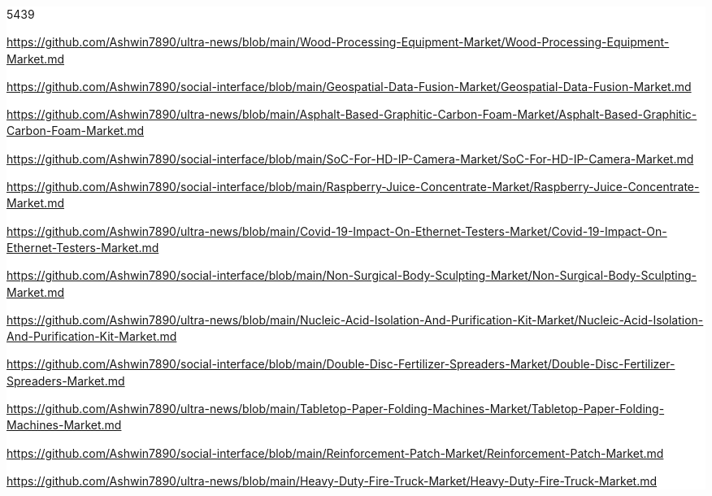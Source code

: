 5439</p><p><a href="https://github.com/Ashwin7890/ultra-news/blob/main/Wood-Processing-Equipment-Market/Wood-Processing-Equipment-Market.md">https://github.com/Ashwin7890/ultra-news/blob/main/Wood-Processing-Equipment-Market/Wood-Processing-Equipment-Market.md</a></p><p><a href="https://github.com/Ashwin7890/social-interface/blob/main/Geospatial-Data-Fusion-Market/Geospatial-Data-Fusion-Market.md">https://github.com/Ashwin7890/social-interface/blob/main/Geospatial-Data-Fusion-Market/Geospatial-Data-Fusion-Market.md</a></p><p><a href="https://github.com/Ashwin7890/ultra-news/blob/main/Asphalt-Based-Graphitic-Carbon-Foam-Market/Asphalt-Based-Graphitic-Carbon-Foam-Market.md">https://github.com/Ashwin7890/ultra-news/blob/main/Asphalt-Based-Graphitic-Carbon-Foam-Market/Asphalt-Based-Graphitic-Carbon-Foam-Market.md</a></p><p><a href="https://github.com/Ashwin7890/social-interface/blob/main/SoC-For-HD-IP-Camera-Market/SoC-For-HD-IP-Camera-Market.md">https://github.com/Ashwin7890/social-interface/blob/main/SoC-For-HD-IP-Camera-Market/SoC-For-HD-IP-Camera-Market.md</a></p><p><a href="https://github.com/Ashwin7890/social-interface/blob/main/Raspberry-Juice-Concentrate-Market/Raspberry-Juice-Concentrate-Market.md">https://github.com/Ashwin7890/social-interface/blob/main/Raspberry-Juice-Concentrate-Market/Raspberry-Juice-Concentrate-Market.md</a></p><p><a href="https://github.com/Ashwin7890/ultra-news/blob/main/Covid-19-Impact-On-Ethernet-Testers-Market/Covid-19-Impact-On-Ethernet-Testers-Market.md">https://github.com/Ashwin7890/ultra-news/blob/main/Covid-19-Impact-On-Ethernet-Testers-Market/Covid-19-Impact-On-Ethernet-Testers-Market.md</a></p><p><a href="https://github.com/Ashwin7890/social-interface/blob/main/Non-Surgical-Body-Sculpting-Market/Non-Surgical-Body-Sculpting-Market.md">https://github.com/Ashwin7890/social-interface/blob/main/Non-Surgical-Body-Sculpting-Market/Non-Surgical-Body-Sculpting-Market.md</a></p><p><a href="https://github.com/Ashwin7890/ultra-news/blob/main/Nucleic-Acid-Isolation-And-Purification-Kit-Market/Nucleic-Acid-Isolation-And-Purification-Kit-Market.md">https://github.com/Ashwin7890/ultra-news/blob/main/Nucleic-Acid-Isolation-And-Purification-Kit-Market/Nucleic-Acid-Isolation-And-Purification-Kit-Market.md</a></p><p><a href="https://github.com/Ashwin7890/social-interface/blob/main/Double-Disc-Fertilizer-Spreaders-Market/Double-Disc-Fertilizer-Spreaders-Market.md">https://github.com/Ashwin7890/social-interface/blob/main/Double-Disc-Fertilizer-Spreaders-Market/Double-Disc-Fertilizer-Spreaders-Market.md</a></p><p><a href="https://github.com/Ashwin7890/ultra-news/blob/main/Tabletop-Paper-Folding-Machines-Market/Tabletop-Paper-Folding-Machines-Market.md">https://github.com/Ashwin7890/ultra-news/blob/main/Tabletop-Paper-Folding-Machines-Market/Tabletop-Paper-Folding-Machines-Market.md</a></p><p><a href="https://github.com/Ashwin7890/social-interface/blob/main/Reinforcement-Patch-Market/Reinforcement-Patch-Market.md">https://github.com/Ashwin7890/social-interface/blob/main/Reinforcement-Patch-Market/Reinforcement-Patch-Market.md</a></p><p><a href="https://github.com/Ashwin7890/ultra-news/blob/main/Heavy-Duty-Fire-Truck-Market/Heavy-Duty-Fire-Truck-Market.md">https://github.com/Ashwin7890/ultra-news/blob/main/Heavy-Duty-Fire-Truck-Market/Heavy-Duty-Fire-Truck-Market.md</a></p>

